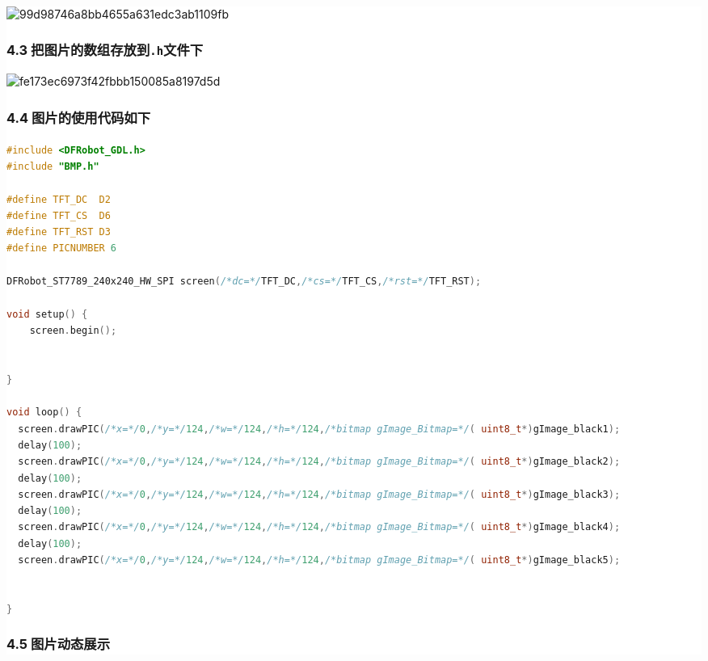 ![99d98746a8bb4655a631edc3ab1109fb](https://pic.loll.cc/images/2021/10/11/202110111428153.png)



### 4.3 把图片的数组存放到`.h`文件下



![fe173ec6973f42fbbb150085a8197d5d](https://pic.loll.cc/images/2021/10/11/202110111428059.png)



### 4.4 图片的使用代码如下



```c
#include <DFRobot_GDL.h>
#include "BMP.h"

#define TFT_DC  D2
#define TFT_CS  D6
#define TFT_RST D3
#define PICNUMBER 6

DFRobot_ST7789_240x240_HW_SPI screen(/*dc=*/TFT_DC,/*cs=*/TFT_CS,/*rst=*/TFT_RST);

void setup() {
    screen.begin();


}

void loop() {
  screen.drawPIC(/*x=*/0,/*y=*/124,/*w=*/124,/*h=*/124,/*bitmap gImage_Bitmap=*/( uint8_t*)gImage_black1);
  delay(100);
  screen.drawPIC(/*x=*/0,/*y=*/124,/*w=*/124,/*h=*/124,/*bitmap gImage_Bitmap=*/( uint8_t*)gImage_black2);
  delay(100);
  screen.drawPIC(/*x=*/0,/*y=*/124,/*w=*/124,/*h=*/124,/*bitmap gImage_Bitmap=*/( uint8_t*)gImage_black3);
  delay(100);
  screen.drawPIC(/*x=*/0,/*y=*/124,/*w=*/124,/*h=*/124,/*bitmap gImage_Bitmap=*/( uint8_t*)gImage_black4);
  delay(100);
  screen.drawPIC(/*x=*/0,/*y=*/124,/*w=*/124,/*h=*/124,/*bitmap gImage_Bitmap=*/( uint8_t*)gImage_black5);


}
```

### 4.5 图片动态展示
